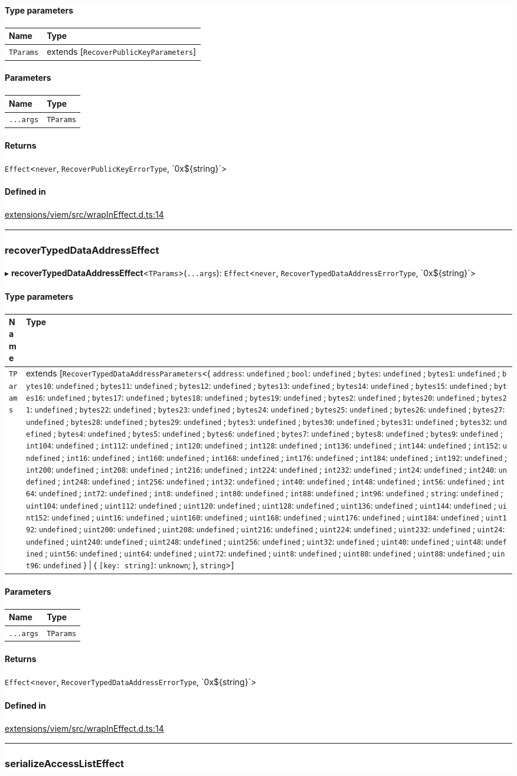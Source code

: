 #### Type parameters

| Name | Type |
| :------ | :------ |
| `TParams` | extends [`RecoverPublicKeyParameters`] |

#### Parameters

| Name | Type |
| :------ | :------ |
| `...args` | `TParams` |

#### Returns

`Effect`<`never`, `RecoverPublicKeyErrorType`, \`0x${string}\`\>

#### Defined in

[extensions/viem/src/wrapInEffect.d.ts:14](https://github.com/evmts/evmts-monorepo/blob/main/extensions/viem/src/wrapInEffect.d.ts#L14)

___

### recoverTypedDataAddressEffect

▸ **recoverTypedDataAddressEffect**<`TParams`\>(`...args`): `Effect`<`never`, `RecoverTypedDataAddressErrorType`, \`0x${string}\`\>

#### Type parameters

| Name | Type |
| :------ | :------ |
| `TParams` | extends [`RecoverTypedDataAddressParameters`<{ `address`: `undefined` ; `bool`: `undefined` ; `bytes`: `undefined` ; `bytes1`: `undefined` ; `bytes10`: `undefined` ; `bytes11`: `undefined` ; `bytes12`: `undefined` ; `bytes13`: `undefined` ; `bytes14`: `undefined` ; `bytes15`: `undefined` ; `bytes16`: `undefined` ; `bytes17`: `undefined` ; `bytes18`: `undefined` ; `bytes19`: `undefined` ; `bytes2`: `undefined` ; `bytes20`: `undefined` ; `bytes21`: `undefined` ; `bytes22`: `undefined` ; `bytes23`: `undefined` ; `bytes24`: `undefined` ; `bytes25`: `undefined` ; `bytes26`: `undefined` ; `bytes27`: `undefined` ; `bytes28`: `undefined` ; `bytes29`: `undefined` ; `bytes3`: `undefined` ; `bytes30`: `undefined` ; `bytes31`: `undefined` ; `bytes32`: `undefined` ; `bytes4`: `undefined` ; `bytes5`: `undefined` ; `bytes6`: `undefined` ; `bytes7`: `undefined` ; `bytes8`: `undefined` ; `bytes9`: `undefined` ; `int104`: `undefined` ; `int112`: `undefined` ; `int120`: `undefined` ; `int128`: `undefined` ; `int136`: `undefined` ; `int144`: `undefined` ; `int152`: `undefined` ; `int16`: `undefined` ; `int160`: `undefined` ; `int168`: `undefined` ; `int176`: `undefined` ; `int184`: `undefined` ; `int192`: `undefined` ; `int200`: `undefined` ; `int208`: `undefined` ; `int216`: `undefined` ; `int224`: `undefined` ; `int232`: `undefined` ; `int24`: `undefined` ; `int240`: `undefined` ; `int248`: `undefined` ; `int256`: `undefined` ; `int32`: `undefined` ; `int40`: `undefined` ; `int48`: `undefined` ; `int56`: `undefined` ; `int64`: `undefined` ; `int72`: `undefined` ; `int8`: `undefined` ; `int80`: `undefined` ; `int88`: `undefined` ; `int96`: `undefined` ; `string`: `undefined` ; `uint104`: `undefined` ; `uint112`: `undefined` ; `uint120`: `undefined` ; `uint128`: `undefined` ; `uint136`: `undefined` ; `uint144`: `undefined` ; `uint152`: `undefined` ; `uint16`: `undefined` ; `uint160`: `undefined` ; `uint168`: `undefined` ; `uint176`: `undefined` ; `uint184`: `undefined` ; `uint192`: `undefined` ; `uint200`: `undefined` ; `uint208`: `undefined` ; `uint216`: `undefined` ; `uint224`: `undefined` ; `uint232`: `undefined` ; `uint24`: `undefined` ; `uint240`: `undefined` ; `uint248`: `undefined` ; `uint256`: `undefined` ; `uint32`: `undefined` ; `uint40`: `undefined` ; `uint48`: `undefined` ; `uint56`: `undefined` ; `uint64`: `undefined` ; `uint72`: `undefined` ; `uint8`: `undefined` ; `uint80`: `undefined` ; `uint88`: `undefined` ; `uint96`: `undefined`  } \| { `[key: string]`: `unknown`;  }, `string`\>] |

#### Parameters

| Name | Type |
| :------ | :------ |
| `...args` | `TParams` |

#### Returns

`Effect`<`never`, `RecoverTypedDataAddressErrorType`, \`0x${string}\`\>

#### Defined in

[extensions/viem/src/wrapInEffect.d.ts:14](https://github.com/evmts/evmts-monorepo/blob/main/extensions/viem/src/wrapInEffect.d.ts#L14)

___

### serializeAccessListEffect
